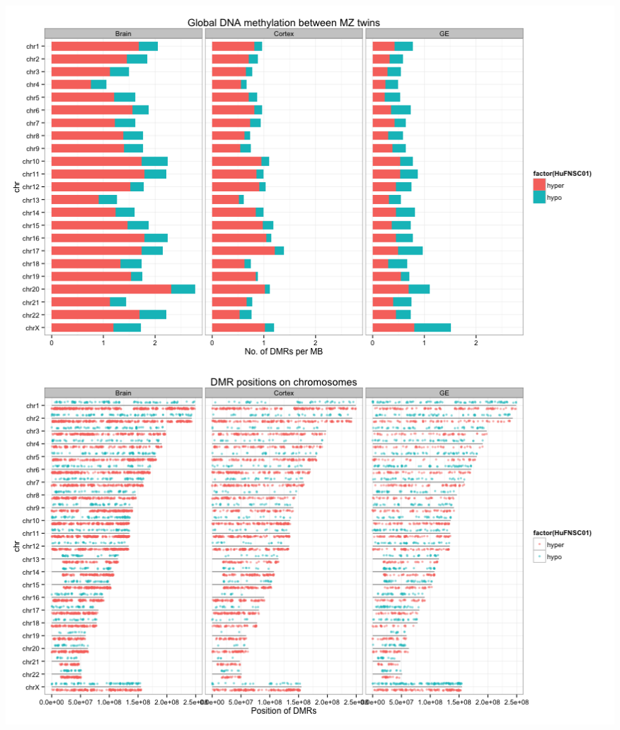 ![plot of chunk individual_globalDMR](figure/individual_globalDMR1.png) ![plot of chunk individual_globalDMR](figure/individual_globalDMR2.png) 
